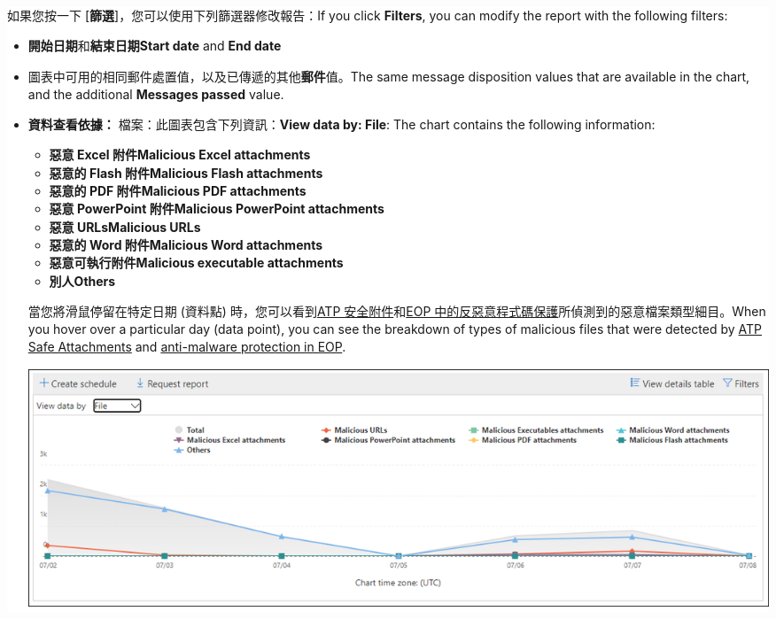   <span data-ttu-id="b5ad5-178">如果您按一下 [**篩選**]，您可以使用下列篩選器修改報告：</span><span class="sxs-lookup"><span data-stu-id="b5ad5-178">If you click **Filters**, you can modify the report with the following filters:</span></span>

  - <span data-ttu-id="b5ad5-179">**開始日期**和**結束日期**</span><span class="sxs-lookup"><span data-stu-id="b5ad5-179">**Start date** and **End date**</span></span>
  - <span data-ttu-id="b5ad5-180">圖表中可用的相同郵件處置值，以及已傳遞的其他**郵件**值。</span><span class="sxs-lookup"><span data-stu-id="b5ad5-180">The same message disposition values that are available in the chart, and the additional **Messages passed** value.</span></span>

- <span data-ttu-id="b5ad5-181">**資料查看依據：** 檔案：此圖表包含下列資訊：</span><span class="sxs-lookup"><span data-stu-id="b5ad5-181">**View data by: File**: The chart contains the following information:</span></span>

  - <span data-ttu-id="b5ad5-182">**惡意 Excel 附件**</span><span class="sxs-lookup"><span data-stu-id="b5ad5-182">**Malicious Excel attachments**</span></span>
  - <span data-ttu-id="b5ad5-183">**惡意的 Flash 附件**</span><span class="sxs-lookup"><span data-stu-id="b5ad5-183">**Malicious Flash attachments**</span></span>
  - <span data-ttu-id="b5ad5-184">**惡意的 PDF 附件**</span><span class="sxs-lookup"><span data-stu-id="b5ad5-184">**Malicious PDF attachments**</span></span>
  - <span data-ttu-id="b5ad5-185">**惡意 PowerPoint 附件**</span><span class="sxs-lookup"><span data-stu-id="b5ad5-185">**Malicious PowerPoint attachments**</span></span>
  - <span data-ttu-id="b5ad5-186">**惡意 URLs**</span><span class="sxs-lookup"><span data-stu-id="b5ad5-186">**Malicious URLs**</span></span>
  - <span data-ttu-id="b5ad5-187">**惡意的 Word 附件**</span><span class="sxs-lookup"><span data-stu-id="b5ad5-187">**Malicious Word attachments**</span></span>
  - <span data-ttu-id="b5ad5-188">**惡意可執行附件**</span><span class="sxs-lookup"><span data-stu-id="b5ad5-188">**Malicious executable attachments**</span></span>
  - <span data-ttu-id="b5ad5-189">**別人**</span><span class="sxs-lookup"><span data-stu-id="b5ad5-189">**Others**</span></span>

  <span data-ttu-id="b5ad5-190">當您將滑鼠停留在特定日期 (資料點) 時，您可以看到[ATP 安全附件](atp-safe-attachments.md)和[EOP 中的反惡意程式碼保護](anti-malware-protection.md)所偵測到的惡意檔案類型細目。</span><span class="sxs-lookup"><span data-stu-id="b5ad5-190">When you hover over a particular day (data point), you can see the breakdown of types of malicious files that were detected by [ATP Safe Attachments](atp-safe-attachments.md) and [anti-malware protection in EOP](anti-malware-protection.md).</span></span>

  ![ATP 檔案類型報告中的檔查看](../../media/atp-file-types-report-file-view.png)
